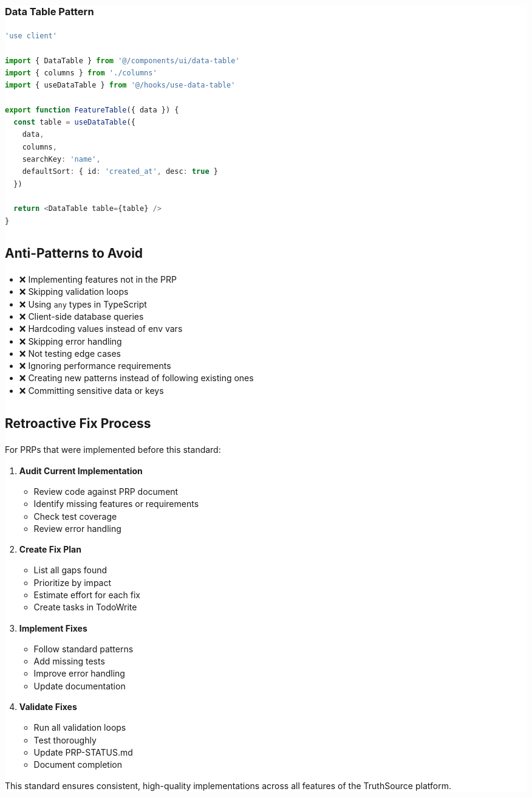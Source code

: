 ### Data Table Pattern
```typescript
'use client'

import { DataTable } from '@/components/ui/data-table'
import { columns } from './columns'
import { useDataTable } from '@/hooks/use-data-table'

export function FeatureTable({ data }) {
  const table = useDataTable({
    data,
    columns,
    searchKey: 'name',
    defaultSort: { id: 'created_at', desc: true }
  })
  
  return <DataTable table={table} />
}
```

## Anti-Patterns to Avoid

- ❌ Implementing features not in the PRP
- ❌ Skipping validation loops
- ❌ Using `any` types in TypeScript
- ❌ Client-side database queries
- ❌ Hardcoding values instead of env vars
- ❌ Skipping error handling
- ❌ Not testing edge cases
- ❌ Ignoring performance requirements
- ❌ Creating new patterns instead of following existing ones
- ❌ Committing sensitive data or keys

## Retroactive Fix Process

For PRPs that were implemented before this standard:

1. **Audit Current Implementation**
   - Review code against PRP document
   - Identify missing features or requirements
   - Check test coverage
   - Review error handling

2. **Create Fix Plan**
   - List all gaps found
   - Prioritize by impact
   - Estimate effort for each fix
   - Create tasks in TodoWrite

3. **Implement Fixes**
   - Follow standard patterns
   - Add missing tests
   - Improve error handling
   - Update documentation

4. **Validate Fixes**
   - Run all validation loops
   - Test thoroughly
   - Update PRP-STATUS.md
   - Document completion

This standard ensures consistent, high-quality implementations across all features of the TruthSource platform.